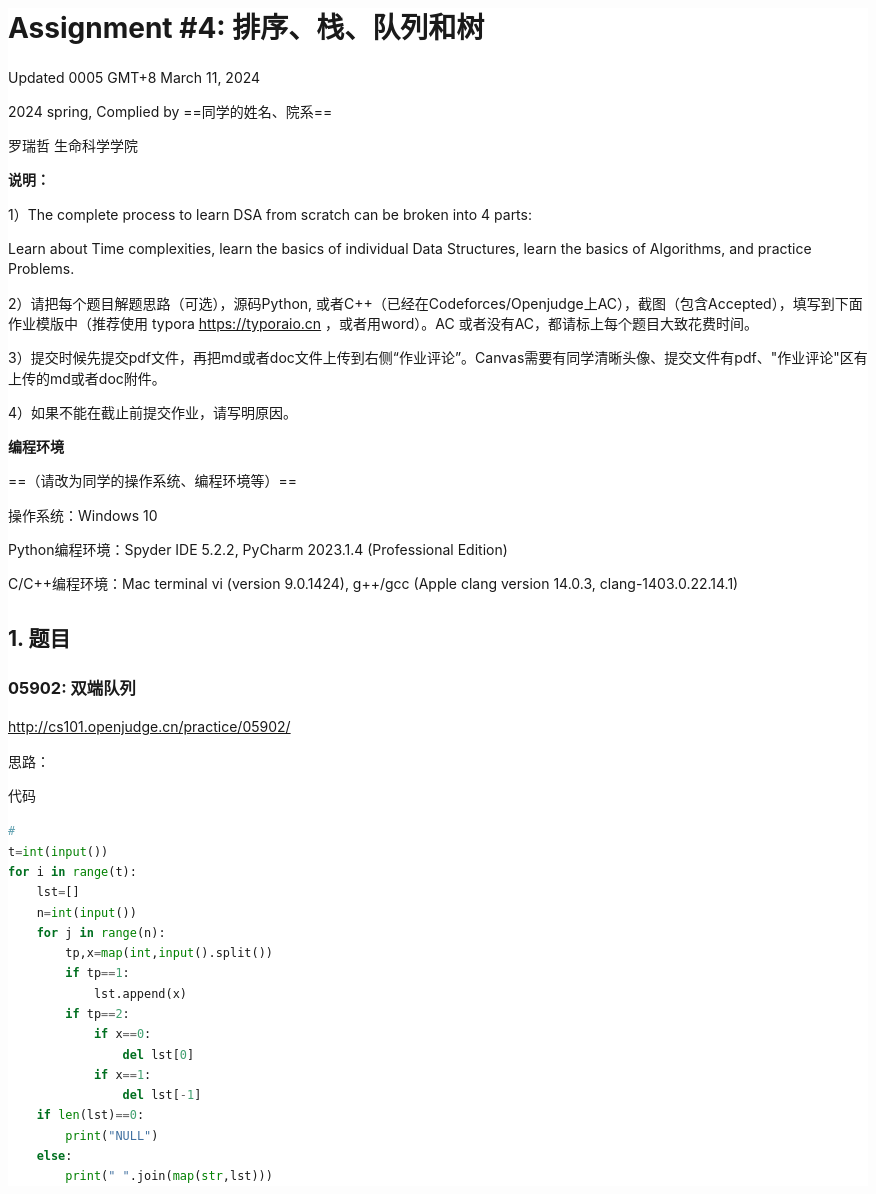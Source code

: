 # Assignment #4: 排序、栈、队列和树

Updated 0005 GMT+8 March 11, 2024

2024 spring, Complied by ==同学的姓名、院系==

罗瑞哲 生命科学学院

**说明：**

1）The complete process to learn DSA from scratch can be broken into 4 parts:

Learn about Time complexities, learn the basics of individual Data Structures, learn the basics of Algorithms, and practice Problems.

2）请把每个题目解题思路（可选），源码Python, 或者C++（已经在Codeforces/Openjudge上AC），截图（包含Accepted），填写到下面作业模版中（推荐使用 typora https://typoraio.cn ，或者用word）。AC 或者没有AC，都请标上每个题目大致花费时间。

3）提交时候先提交pdf文件，再把md或者doc文件上传到右侧“作业评论”。Canvas需要有同学清晰头像、提交文件有pdf、"作业评论"区有上传的md或者doc附件。

4）如果不能在截止前提交作业，请写明原因。



**编程环境**

==（请改为同学的操作系统、编程环境等）==

操作系统：Windows 10

Python编程环境：Spyder IDE 5.2.2, PyCharm 2023.1.4 (Professional Edition)

C/C++编程环境：Mac terminal vi (version 9.0.1424), g++/gcc (Apple clang version 14.0.3, clang-1403.0.22.14.1)



## 1. 题目

### 05902: 双端队列

http://cs101.openjudge.cn/practice/05902/



思路：



代码

```python
# 
t=int(input())
for i in range(t):
    lst=[]
    n=int(input())
    for j in range(n):
        tp,x=map(int,input().split())
        if tp==1:
            lst.append(x)
        if tp==2:
            if x==0:
                del lst[0]
            if x==1:
                del lst[-1]
    if len(lst)==0:
        print("NULL")
    else:
        print(" ".join(map(str,lst)))
```
